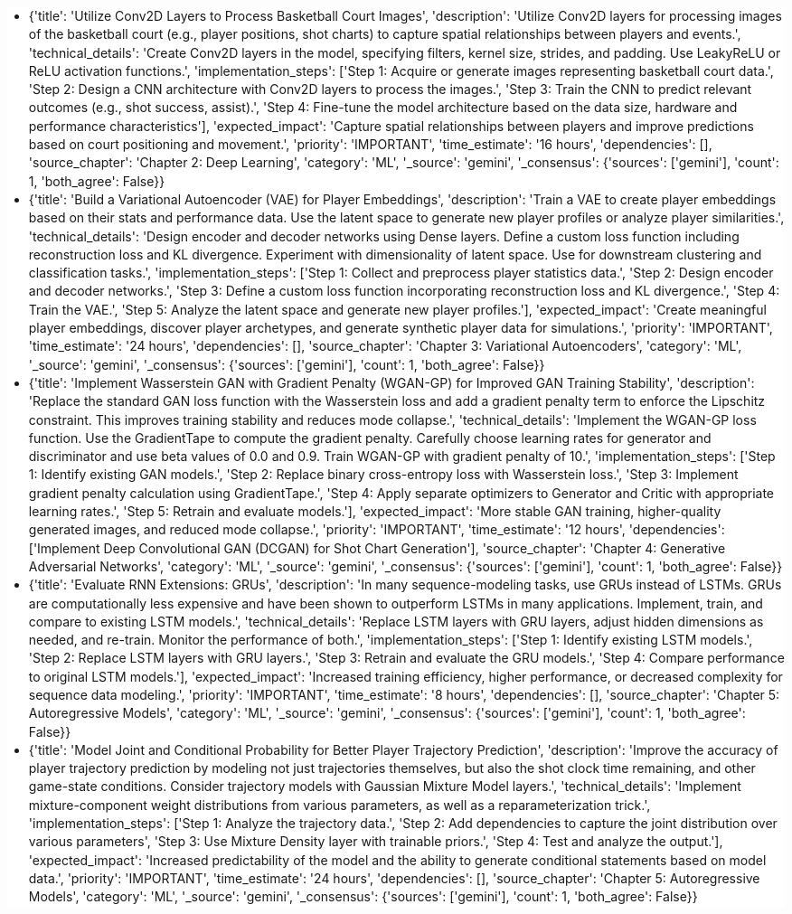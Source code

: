 - {'title': 'Utilize Conv2D Layers to Process Basketball Court Images', 'description': 'Utilize Conv2D layers for processing images of the basketball court (e.g., player positions, shot charts) to capture spatial relationships between players and events.', 'technical_details': 'Create Conv2D layers in the model, specifying filters, kernel size, strides, and padding. Use LeakyReLU or ReLU activation functions.', 'implementation_steps': ['Step 1: Acquire or generate images representing basketball court data.', 'Step 2: Design a CNN architecture with Conv2D layers to process the images.', 'Step 3: Train the CNN to predict relevant outcomes (e.g., shot success, assist).', 'Step 4: Fine-tune the model architecture based on the data size, hardware and performance characteristics'], 'expected_impact': 'Capture spatial relationships between players and improve predictions based on court positioning and movement.', 'priority': 'IMPORTANT', 'time_estimate': '16 hours', 'dependencies': [], 'source_chapter': 'Chapter 2: Deep Learning', 'category': 'ML', '_source': 'gemini', '_consensus': {'sources': ['gemini'], 'count': 1, 'both_agree': False}}
- {'title': 'Build a Variational Autoencoder (VAE) for Player Embeddings', 'description': 'Train a VAE to create player embeddings based on their stats and performance data. Use the latent space to generate new player profiles or analyze player similarities.', 'technical_details': 'Design encoder and decoder networks using Dense layers. Define a custom loss function including reconstruction loss and KL divergence.  Experiment with dimensionality of latent space. Use for downstream clustering and classification tasks.', 'implementation_steps': ['Step 1: Collect and preprocess player statistics data.', 'Step 2: Design encoder and decoder networks.', 'Step 3: Define a custom loss function incorporating reconstruction loss and KL divergence.', 'Step 4: Train the VAE.', 'Step 5: Analyze the latent space and generate new player profiles.'], 'expected_impact': 'Create meaningful player embeddings, discover player archetypes, and generate synthetic player data for simulations.', 'priority': 'IMPORTANT', 'time_estimate': '24 hours', 'dependencies': [], 'source_chapter': 'Chapter 3: Variational Autoencoders', 'category': 'ML', '_source': 'gemini', '_consensus': {'sources': ['gemini'], 'count': 1, 'both_agree': False}}
- {'title': 'Implement Wasserstein GAN with Gradient Penalty (WGAN-GP) for Improved GAN Training Stability', 'description': 'Replace the standard GAN loss function with the Wasserstein loss and add a gradient penalty term to enforce the Lipschitz constraint. This improves training stability and reduces mode collapse.', 'technical_details': 'Implement the WGAN-GP loss function. Use the GradientTape to compute the gradient penalty. Carefully choose learning rates for generator and discriminator and use beta values of 0.0 and 0.9. Train WGAN-GP with gradient penalty of 10.', 'implementation_steps': ['Step 1: Identify existing GAN models.', 'Step 2: Replace binary cross-entropy loss with Wasserstein loss.', 'Step 3: Implement gradient penalty calculation using GradientTape.', 'Step 4: Apply separate optimizers to Generator and Critic with appropriate learning rates.', 'Step 5: Retrain and evaluate models.'], 'expected_impact': 'More stable GAN training, higher-quality generated images, and reduced mode collapse.', 'priority': 'IMPORTANT', 'time_estimate': '12 hours', 'dependencies': ['Implement Deep Convolutional GAN (DCGAN) for Shot Chart Generation'], 'source_chapter': 'Chapter 4: Generative Adversarial Networks', 'category': 'ML', '_source': 'gemini', '_consensus': {'sources': ['gemini'], 'count': 1, 'both_agree': False}}
- {'title': 'Evaluate RNN Extensions: GRUs', 'description': 'In many sequence-modeling tasks, use GRUs instead of LSTMs. GRUs are computationally less expensive and have been shown to outperform LSTMs in many applications. Implement, train, and compare to existing LSTM models.', 'technical_details': 'Replace LSTM layers with GRU layers, adjust hidden dimensions as needed, and re-train. Monitor the performance of both.', 'implementation_steps': ['Step 1: Identify existing LSTM models.', 'Step 2: Replace LSTM layers with GRU layers.', 'Step 3: Retrain and evaluate the GRU models.', 'Step 4: Compare performance to original LSTM models.'], 'expected_impact': 'Increased training efficiency, higher performance, or decreased complexity for sequence data modeling.', 'priority': 'IMPORTANT', 'time_estimate': '8 hours', 'dependencies': [], 'source_chapter': 'Chapter 5: Autoregressive Models', 'category': 'ML', '_source': 'gemini', '_consensus': {'sources': ['gemini'], 'count': 1, 'both_agree': False}}
- {'title': 'Model Joint and Conditional Probability for Better Player Trajectory Prediction', 'description': 'Improve the accuracy of player trajectory prediction by modeling not just trajectories themselves, but also the shot clock time remaining, and other game-state conditions. Consider trajectory models with Gaussian Mixture Model layers.', 'technical_details': 'Implement mixture-component weight distributions from various parameters, as well as a reparameterization trick.', 'implementation_steps': ['Step 1: Analyze the trajectory data.', 'Step 2: Add dependencies to capture the joint distribution over various parameters', 'Step 3: Use Mixture Density layer with trainable priors.', 'Step 4: Test and analyze the output.'], 'expected_impact': 'Increased predictability of the model and the ability to generate conditional statements based on model data.', 'priority': 'IMPORTANT', 'time_estimate': '24 hours', 'dependencies': [], 'source_chapter': 'Chapter 5: Autoregressive Models', 'category': 'ML', '_source': 'gemini', '_consensus': {'sources': ['gemini'], 'count': 1, 'both_agree': False}}